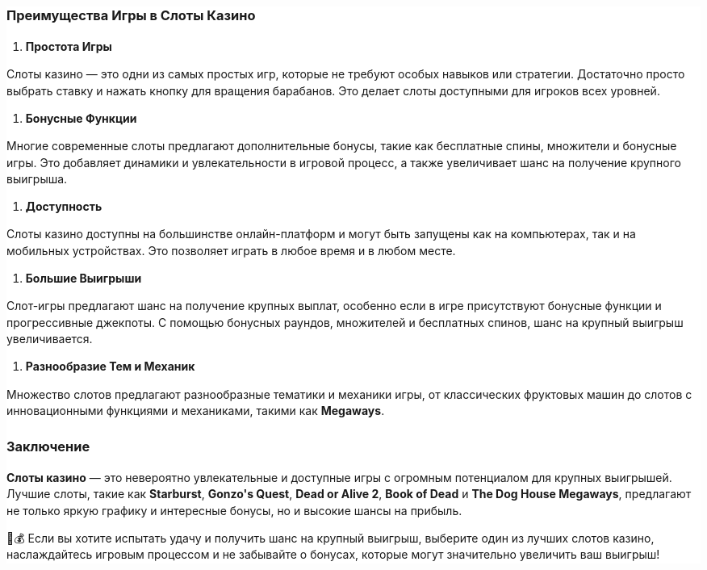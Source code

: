### Преимущества Игры в Слоты Казино

1. **Простота Игры**

Слоты казино — это одни из самых простых игр, которые не требуют особых навыков или стратегии. Достаточно просто выбрать ставку и нажать кнопку для вращения барабанов. Это делает слоты доступными для игроков всех уровней.

1. **Бонусные Функции**

Многие современные слоты предлагают дополнительные бонусы, такие как бесплатные спины, множители и бонусные игры. Это добавляет динамики и увлекательности в игровой процесс, а также увеличивает шанс на получение крупного выигрыша.

1. **Доступность**

Слоты казино доступны на большинстве онлайн-платформ и могут быть запущены как на компьютерах, так и на мобильных устройствах. Это позволяет играть в любое время и в любом месте.

1. **Большие Выигрыши**

Слот-игры предлагают шанс на получение крупных выплат, особенно если в игре присутствуют бонусные функции и прогрессивные джекпоты. С помощью бонусных раундов, множителей и бесплатных спинов, шанс на крупный выигрыш увеличивается.

1. **Разнообразие Тем и Механик**

Множество слотов предлагают разнообразные тематики и механики игры, от классических фруктовых машин до слотов с инновационными функциями и механиками, такими как **Megaways**.

### Заключение

**Слоты казино** — это невероятно увлекательные и доступные игры с огромным потенциалом для крупных выигрышей. Лучшие слоты, такие как **Starburst**, **Gonzo's Quest**, **Dead or Alive 2**, **Book of Dead** и **The Dog House Megaways**, предлагают не только яркую графику и интересные бонусы, но и высокие шансы на прибыль.

🎰💰 Если вы хотите испытать удачу и получить шанс на крупный выигрыш, выберите один из лучших слотов казино, наслаждайтесь игровым процессом и не забывайте о бонусах, которые могут значительно увеличить ваш выигрыш!
